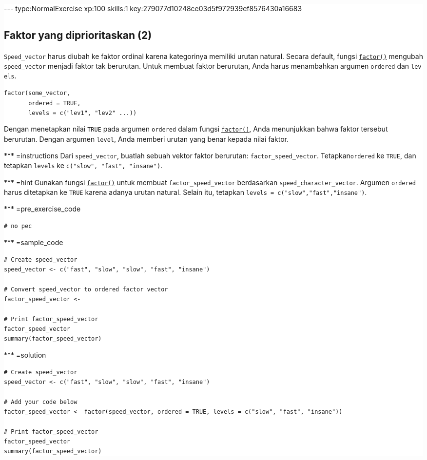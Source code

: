 
--- type:NormalExercise xp:100 skills:1 key:279077d10248ce03d5f972939ef8576430a16683
## Faktor yang diprioritaskan (2)

`Speed_vector` harus diubah ke faktor ordinal karena kategorinya memiliki urutan natural. Secara default, fungsi [`factor()`](http://www.rdocumentation.org/packages/base/functions/factor) mengubah `speed_vector` menjadi faktor tak berurutan. Untuk membuat faktor berurutan, Anda harus menambahkan argumen `ordered` dan `levels`.

```
factor(some_vector,
       ordered = TRUE,
       levels = c("lev1", "lev2" ...))
```

Dengan menetapkan nilai `TRUE` pada argumen `ordered` dalam fungsi [`factor()`](http://www.rdocumentation.org/packages/base/functions/factor), Anda menunjukkan bahwa faktor tersebut berurutan. Dengan argumen `level`, Anda memberi urutan yang benar kepada nilai faktor.

*** =instructions
Dari `speed_vector`, buatlah sebuah vektor faktor berurutan: `factor_speed_vector`. Tetapkan`ordered` ke `TRUE`, dan tetapkan `levels` ke `c("slow", "fast", "insane")`.

*** =hint
Gunakan fungsi [`factor()`](http://www.rdocumentation.org/packages/base/functions/factor) untuk membuat `factor_speed_vector` berdasarkan `speed_character_vector`. Argumen `ordered` harus ditetapkan ke `TRUE` karena adanya urutan natural. Selain itu, tetapkan `levels = c("slow","fast","insane")`.

*** =pre_exercise_code
```{r}
# no pec
```

*** =sample_code
```{r}
# Create speed_vector
speed_vector <- c("fast", "slow", "slow", "fast", "insane")

# Convert speed_vector to ordered factor vector
factor_speed_vector <-

# Print factor_speed_vector
factor_speed_vector
summary(factor_speed_vector)
```

*** =solution
```{r}
# Create speed_vector
speed_vector <- c("fast", "slow", "slow", "fast", "insane")

# Add your code below
factor_speed_vector <- factor(speed_vector, ordered = TRUE, levels = c("slow", "fast", "insane"))

# Print factor_speed_vector
factor_speed_vector
summary(factor_speed_vector)
```
